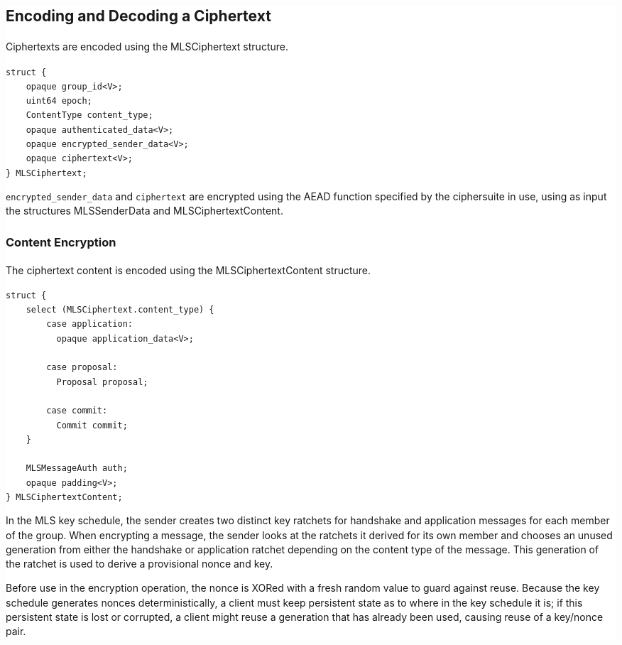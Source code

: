 ## Encoding and Decoding a Ciphertext

Ciphertexts are encoded using the MLSCiphertext structure.

~~~~~
struct {
    opaque group_id<V>;
    uint64 epoch;
    ContentType content_type;
    opaque authenticated_data<V>;
    opaque encrypted_sender_data<V>;
    opaque ciphertext<V>;
} MLSCiphertext;
~~~~~

`encrypted_sender_data` and `ciphertext` are encrypted using the AEAD function
specified by the ciphersuite in use, using as input the structures MLSSenderData
and MLSCiphertextContent.

### Content Encryption

The ciphertext content is encoded using the MLSCiphertextContent structure.

~~~~~
struct {
    select (MLSCiphertext.content_type) {
        case application:
          opaque application_data<V>;

        case proposal:
          Proposal proposal;

        case commit:
          Commit commit;
    }

    MLSMessageAuth auth;
    opaque padding<V>;
} MLSCiphertextContent;
~~~~~

In the MLS key schedule, the sender creates two distinct key ratchets for
handshake and application messages for each member of the group. When encrypting
a message, the sender looks at the ratchets it derived for its own member and
chooses an unused generation from either the handshake or application ratchet
depending on the content type of the message. This generation of the ratchet is
used to derive a provisional nonce and key.

Before use in the encryption operation, the nonce is XORed with a fresh random
value to guard against reuse.  Because the key schedule generates nonces
deterministically, a client must keep persistent state as to where in the key
schedule it is; if this persistent state is lost or corrupted, a client might
reuse a generation that has already been used, causing reuse of a key/nonce pair.
